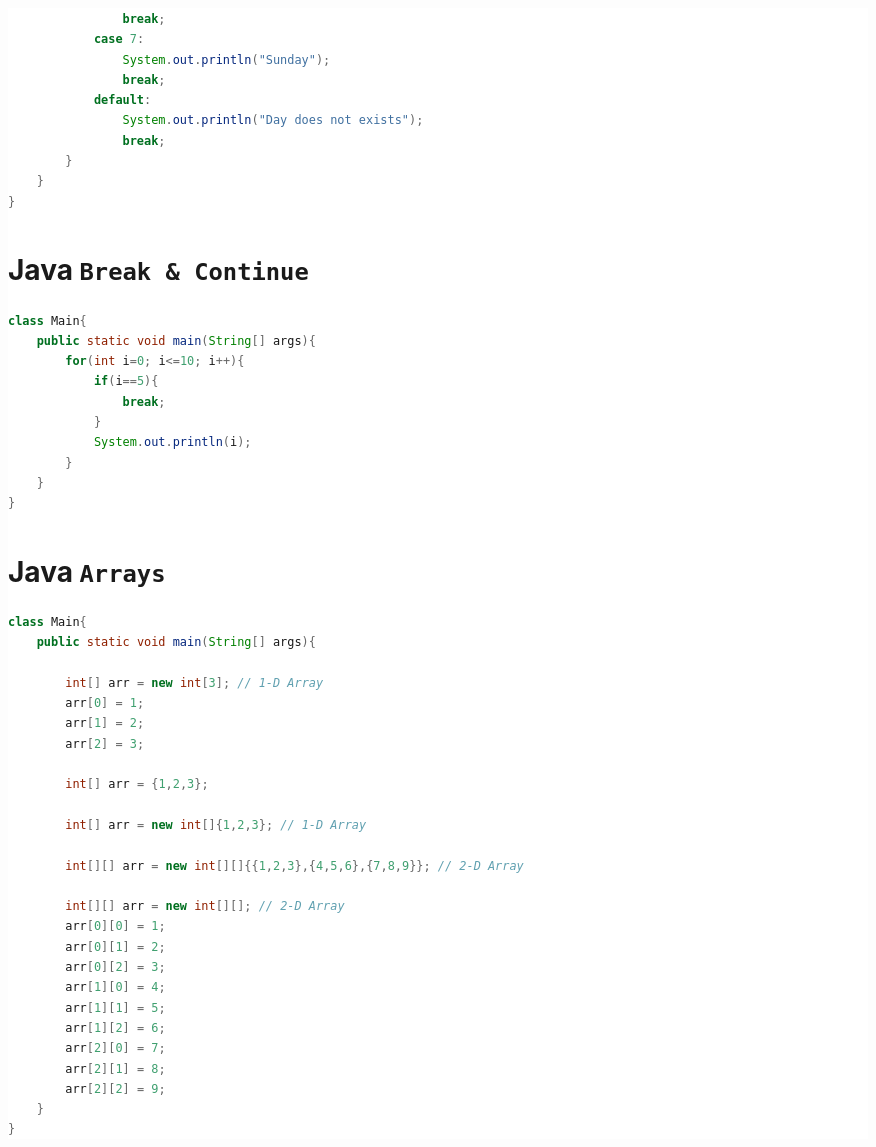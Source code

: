 ```java
				break;
			case 7:
				System.out.println("Sunday");
				break;
			default:
				System.out.println("Day does not exists");
				break;
		}
	}
}
```

# Java `Break & Continue`
```java
class Main{
	public static void main(String[] args){
		for(int i=0; i<=10; i++){
			if(i==5){
				break;
			}
			System.out.println(i);
		}
	}
}
```

# Java `Arrays`
```java
class Main{
	public static void main(String[] args){
	
		int[] arr = new int[3]; // 1-D Array
		arr[0] = 1;
		arr[1] = 2;
		arr[2] = 3;
		
		int[] arr = {1,2,3};
		
		int[] arr = new int[]{1,2,3}; // 1-D Array
		
		int[][] arr = new int[][]{{1,2,3},{4,5,6},{7,8,9}}; // 2-D Array
		
		int[][] arr = new int[][]; // 2-D Array
		arr[0][0] = 1;
		arr[0][1] = 2;
		arr[0][2] = 3;
		arr[1][0] = 4;
		arr[1][1] = 5;
		arr[1][2] = 6;
		arr[2][0] = 7;
		arr[2][1] = 8;
		arr[2][2] = 9;
	}
}
```
